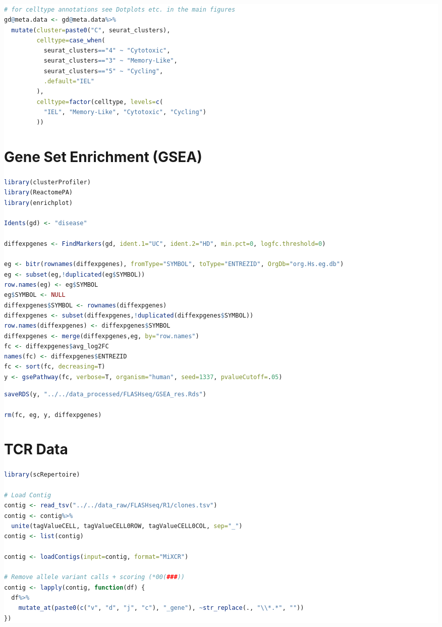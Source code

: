 ``` r
# for celltype annotations see Dotplots etc. in the main figures
gd@meta.data <- gd@meta.data%>%
  mutate(cluster=paste0("C", seurat_clusters),
         celltype=case_when(
           seurat_clusters=="4" ~ "Cytotoxic",
           seurat_clusters=="3" ~ "Memory-Like",
           seurat_clusters=="5" ~ "Cycling",
           .default="IEL"
         ),
         celltype=factor(celltype, levels=c(
           "IEL", "Memory-Like", "Cytotoxic", "Cycling")
         ))
```

# Gene Set Enrichment (GSEA)

``` r
library(clusterProfiler)
library(ReactomePA)
library(enrichplot)

Idents(gd) <- "disease"

diffexpgenes <- FindMarkers(gd, ident.1="UC", ident.2="HD", min.pct=0, logfc.threshold=0)

eg <- bitr(rownames(diffexpgenes), fromType="SYMBOL", toType="ENTREZID", OrgDb="org.Hs.eg.db")
eg <- subset(eg,!duplicated(eg$SYMBOL))
row.names(eg) <- eg$SYMBOL
eg$SYMBOL <- NULL
diffexpgenes$SYMBOL <- rownames(diffexpgenes)
diffexpgenes <- subset(diffexpgenes,!duplicated(diffexpgenes$SYMBOL))
row.names(diffexpgenes) <- diffexpgenes$SYMBOL
diffexpgenes <- merge(diffexpgenes,eg, by="row.names")
fc <- diffexpgenes$avg_log2FC
names(fc) <- diffexpgenes$ENTREZID
fc <- sort(fc, decreasing=T)
y <- gsePathway(fc, verbose=T, organism="human", seed=1337, pvalueCutoff=.05)
```

``` r
saveRDS(y, "../../data_processed/FLASHseq/GSEA_res.Rds")

rm(fc, eg, y, diffexpgenes)
```

# TCR Data

``` r
library(scRepertoire)

# Load Contig
contig <- read_tsv("../../data_raw/FLASHseq/R1/clones.tsv")
contig <- contig%>%
  unite(tagValueCELL, tagValueCELL0ROW, tagValueCELL0COL, sep="_")
contig <- list(contig)

contig <- loadContigs(input=contig, format="MiXCR")

# Remove allele variant calls + scoring (*00(###))
contig <- lapply(contig, function(df) {
  df%>%
    mutate_at(paste0(c("v", "d", "j", "c"), "_gene"), ~str_replace(., "\\*.*", ""))
})
```